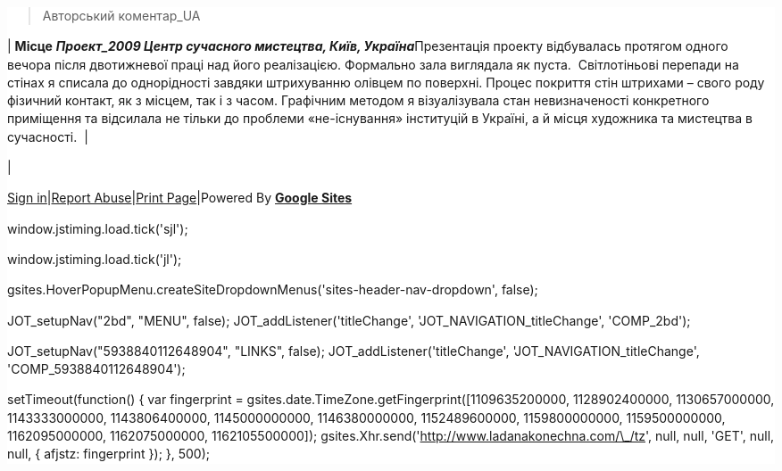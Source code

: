 
>Авторський коментар\_UA





| **Місце** ***Проект\_2009 Центр сучасного мистецтва, Київ, Україна***Презентація проекту
відбувалась протягом одного вечора після двотижневої праці над його
реалізацією.
Формально зала
виглядала як пуста.  Світлотіньові перепади на стінах я списала до однорідності завдяки штрихуванню
олівцем по поверхні. Процес покриття стін штрихами – свого роду фізичний
контакт, як з місцем, так і з часом. Графічним методом я візуалізувала стан
невизначеності конкретного приміщення та відсилала не тільки до проблеми
«не-існування» інституцій в Україні, а й місця художника та мистецтва в
сучасності.  |





 



 |







  







[Sign in](https://accounts.google.com/ServiceLogin?continue=http://sites.google.com/a/ladanakonechna.com/ladanakonechna-com/project/misce-place/-_ua&service=jotspot)|[Report Abuse](http://sites.google.com/a/ladanakonechna.com/ladanakonechna-com/system/app/pages/reportAbuse)|[Print Page](javascript:;)|Powered By **[Google Sites](http://sites.google.com/site)**






 window.jstiming.load.tick('sjl');
 


 window.jstiming.load.tick('jl');
 

 gsites.HoverPopupMenu.createSiteDropdownMenus('sites-header-nav-dropdown', false);
 

 JOT\_setupNav("2bd", "MENU", false);
 JOT\_addListener('titleChange', 'JOT\_NAVIGATION\_titleChange', 'COMP\_2bd');
 

 JOT\_setupNav("5938840112648904", "LINKS", false);
 JOT\_addListener('titleChange', 'JOT\_NAVIGATION\_titleChange', 'COMP\_5938840112648904');
 

 setTimeout(function() {
 var fingerprint = gsites.date.TimeZone.getFingerprint([1109635200000, 1128902400000, 1130657000000, 1143333000000, 1143806400000, 1145000000000, 1146380000000, 1152489600000, 1159800000000, 1159500000000, 1162095000000, 1162075000000, 1162105500000]);
 gsites.Xhr.send('http://www.ladanakonechna.com/\_/tz', null, null, 'GET', null, null, { afjstz: fingerprint });
 }, 500);
